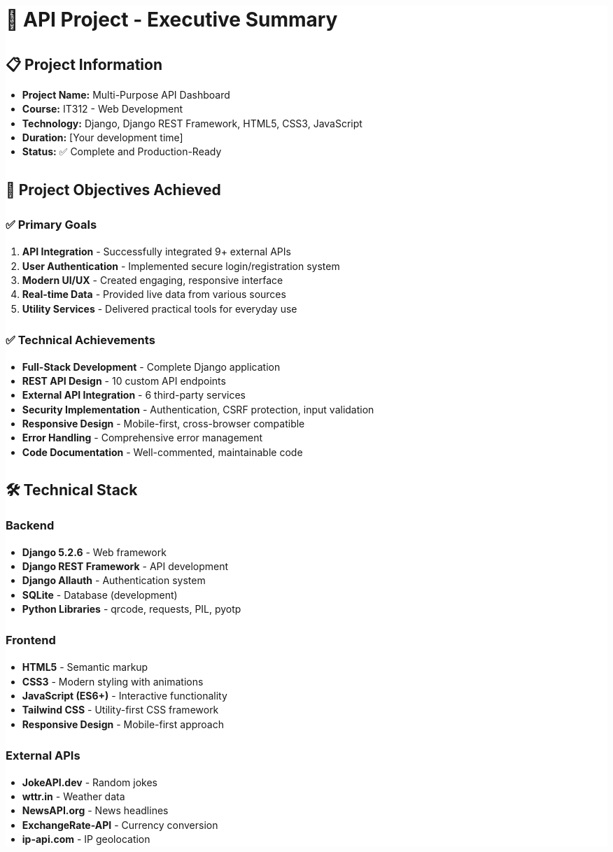 # 🚀 API Project - Executive Summary

## 📋 Project Information
- **Project Name:** Multi-Purpose API Dashboard
- **Course:** IT312 - Web Development
- **Technology:** Django, Django REST Framework, HTML5, CSS3, JavaScript
- **Duration:** [Your development time]
- **Status:** ✅ Complete and Production-Ready

## 🎯 Project Objectives Achieved

### ✅ Primary Goals
1. **API Integration** - Successfully integrated 9+ external APIs
2. **User Authentication** - Implemented secure login/registration system
3. **Modern UI/UX** - Created engaging, responsive interface
4. **Real-time Data** - Provided live data from various sources
5. **Utility Services** - Delivered practical tools for everyday use

### ✅ Technical Achievements
- **Full-Stack Development** - Complete Django application
- **REST API Design** - 10 custom API endpoints
- **External API Integration** - 6 third-party services
- **Security Implementation** - Authentication, CSRF protection, input validation
- **Responsive Design** - Mobile-first, cross-browser compatible
- **Error Handling** - Comprehensive error management
- **Code Documentation** - Well-commented, maintainable code

## 🛠️ Technical Stack

### Backend
- **Django 5.2.6** - Web framework
- **Django REST Framework** - API development
- **Django Allauth** - Authentication system
- **SQLite** - Database (development)
- **Python Libraries** - qrcode, requests, PIL, pyotp

### Frontend
- **HTML5** - Semantic markup
- **CSS3** - Modern styling with animations
- **JavaScript (ES6+)** - Interactive functionality
- **Tailwind CSS** - Utility-first CSS framework
- **Responsive Design** - Mobile-first approach

### External APIs
- **JokeAPI.dev** - Random jokes
- **wttr.in** - Weather data
- **NewsAPI.org** - News headlines
- **ExchangeRate-API** - Currency conversion
- **ip-api.com** - IP geolocation
